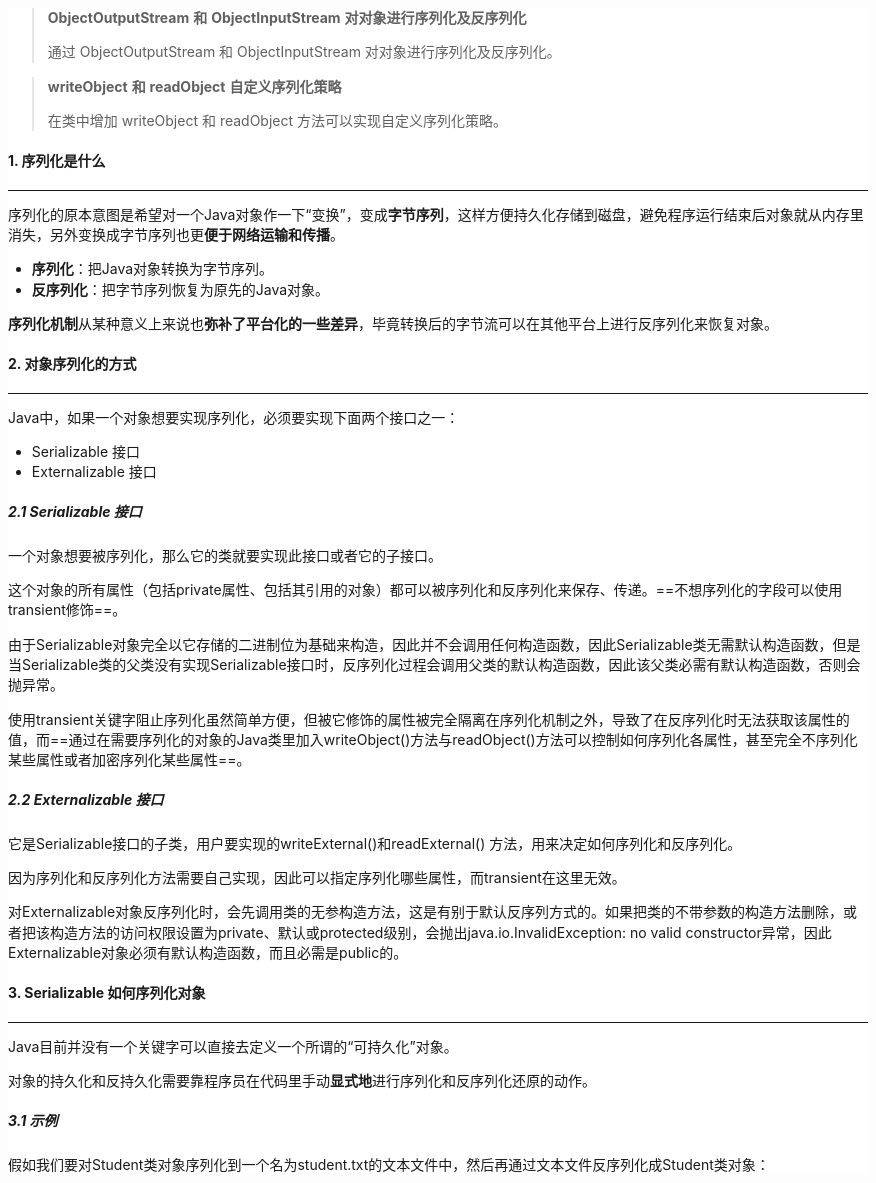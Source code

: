 > **ObjectOutputStream** **和** **ObjectInputStream** **对对象进行序列化及反序列化**
>
> 通过 ObjectOutputStream 和 ObjectInputStream 对对象进行序列化及反序列化。

> **writeObject** **和** **readObject** **自定义序列化策略**
>
> 在类中增加 writeObject 和 readObject 方法可以实现自定义序列化策略。

#### 1. 序列化是什么

---

序列化的原本意图是希望对一个Java对象作一下“变换”，变成**字节序列**，这样方便持久化存储到磁盘，避免程序运行结束后对象就从内存里消失，另外变换成字节序列也更**便于网络运输和传播**。

- **序列化**：把Java对象转换为字节序列。
- **反序列化**：把字节序列恢复为原先的Java对象。

**序列化机制**从某种意义上来说也**弥补了平台化的一些差异**，毕竟转换后的字节流可以在其他平台上进行反序列化来恢复对象。

#### 2. 对象序列化的方式

---

Java中，如果一个对象想要实现序列化，必须要实现下面两个接口之一：

- Serializable 接口
- Externalizable 接口

##### 2.1 Serializable 接口

一个对象想要被序列化，那么它的类就要实现此接口或者它的子接口。

这个对象的所有属性（包括private属性、包括其引用的对象）都可以被序列化和反序列化来保存、传递。==不想序列化的字段可以使用transient修饰==。

由于Serializable对象完全以它存储的二进制位为基础来构造，因此并不会调用任何构造函数，因此Serializable类无需默认构造函数，但是当Serializable类的父类没有实现Serializable接口时，反序列化过程会调用父类的默认构造函数，因此该父类必需有默认构造函数，否则会抛异常。

使用transient关键字阻止序列化虽然简单方便，但被它修饰的属性被完全隔离在序列化机制之外，导致了在反序列化时无法获取该属性的值，而==通过在需要序列化的对象的Java类里加入writeObject()方法与readObject()方法可以控制如何序列化各属性，甚至完全不序列化某些属性或者加密序列化某些属性==。

##### 2.2 Externalizable 接口

它是Serializable接口的子类，用户要实现的writeExternal()和readExternal() 方法，用来决定如何序列化和反序列化。

因为序列化和反序列化方法需要自己实现，因此可以指定序列化哪些属性，而transient在这里无效。

对Externalizable对象反序列化时，会先调用类的无参构造方法，这是有别于默认反序列方式的。如果把类的不带参数的构造方法删除，或者把该构造方法的访问权限设置为private、默认或protected级别，会抛出java.io.InvalidException: no valid constructor异常，因此Externalizable对象必须有默认构造函数，而且必需是public的。

#### 3. Serializable 如何序列化对象

---

Java目前并没有一个关键字可以直接去定义一个所谓的“可持久化”对象。

对象的持久化和反持久化需要靠程序员在代码里手动**显式地**进行序列化和反序列化还原的动作。

##### 3.1 示例

假如我们要对Student类对象序列化到一个名为student.txt的文本文件中，然后再通过文本文件反序列化成Student类对象：
